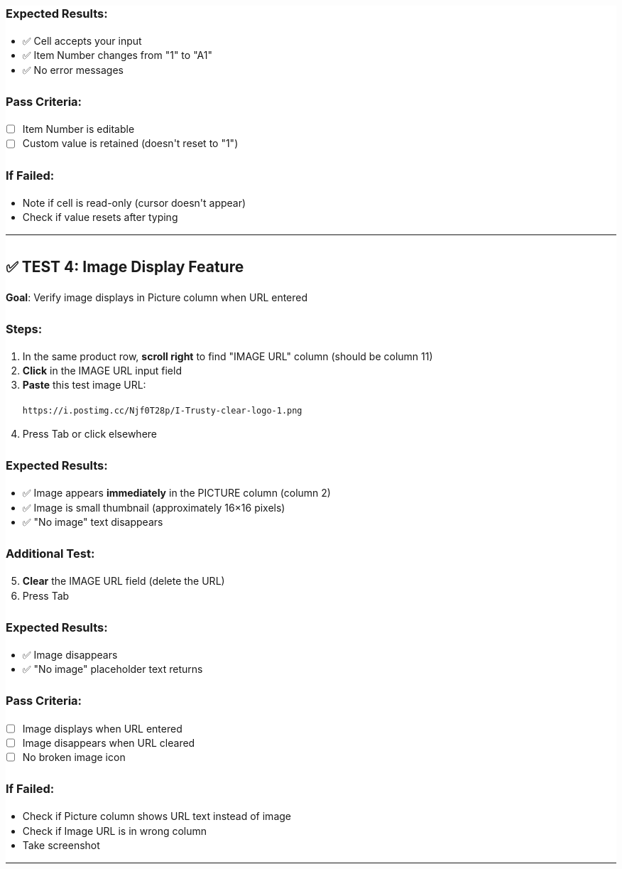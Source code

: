 ### Expected Results:
- ✅ Cell accepts your input
- ✅ Item Number changes from "1" to "A1"
- ✅ No error messages

### Pass Criteria:
- [ ] Item Number is editable
- [ ] Custom value is retained (doesn't reset to "1")

### If Failed:
- Note if cell is read-only (cursor doesn't appear)
- Check if value resets after typing

---

## ✅ TEST 4: Image Display Feature

**Goal**: Verify image displays in Picture column when URL entered

### Steps:
1. In the same product row, **scroll right** to find "IMAGE URL" column (should be column 11)
2. **Click** in the IMAGE URL input field
3. **Paste** this test image URL:
   ```
   https://i.postimg.cc/Njf0T28p/I-Trusty-clear-logo-1.png
   ```
4. Press Tab or click elsewhere

### Expected Results:
- ✅ Image appears **immediately** in the PICTURE column (column 2)
- ✅ Image is small thumbnail (approximately 16×16 pixels)
- ✅ "No image" text disappears

### Additional Test:
5. **Clear** the IMAGE URL field (delete the URL)
6. Press Tab

### Expected Results:
- ✅ Image disappears
- ✅ "No image" placeholder text returns

### Pass Criteria:
- [ ] Image displays when URL entered
- [ ] Image disappears when URL cleared
- [ ] No broken image icon

### If Failed:
- Check if Picture column shows URL text instead of image
- Check if Image URL is in wrong column
- Take screenshot

---